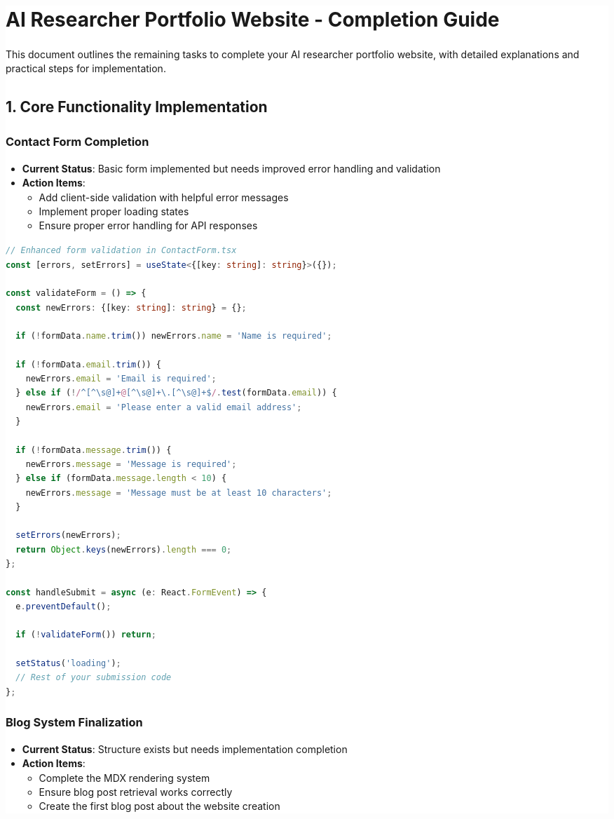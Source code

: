 # AI Researcher Portfolio Website - Completion Guide

This document outlines the remaining tasks to complete your AI researcher portfolio website, with detailed explanations and practical steps for implementation.

## 1. Core Functionality Implementation

### Contact Form Completion
- **Current Status**: Basic form implemented but needs improved error handling and validation
- **Action Items**:
  - Add client-side validation with helpful error messages
  - Implement proper loading states
  - Ensure proper error handling for API responses

```typescript
// Enhanced form validation in ContactForm.tsx
const [errors, setErrors] = useState<{[key: string]: string}>({});

const validateForm = () => {
  const newErrors: {[key: string]: string} = {};
  
  if (!formData.name.trim()) newErrors.name = 'Name is required';
  
  if (!formData.email.trim()) {
    newErrors.email = 'Email is required';
  } else if (!/^[^\s@]+@[^\s@]+\.[^\s@]+$/.test(formData.email)) {
    newErrors.email = 'Please enter a valid email address';
  }
  
  if (!formData.message.trim()) {
    newErrors.message = 'Message is required';
  } else if (formData.message.length < 10) {
    newErrors.message = 'Message must be at least 10 characters';
  }
  
  setErrors(newErrors);
  return Object.keys(newErrors).length === 0;
};

const handleSubmit = async (e: React.FormEvent) => {
  e.preventDefault();
  
  if (!validateForm()) return;
  
  setStatus('loading');
  // Rest of your submission code
};
```

### Blog System Finalization
- **Current Status**: Structure exists but needs implementation completion
- **Action Items**:
  - Complete the MDX rendering system
  - Ensure blog post retrieval works correctly
  - Create the first blog post about the website creation
